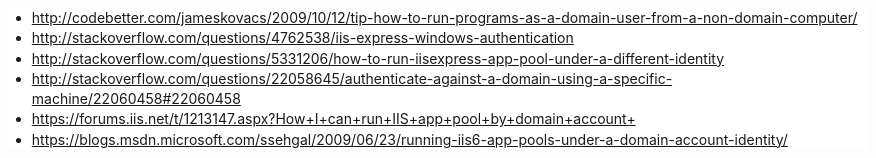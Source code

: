 - <http://codebetter.com/jameskovacs/2009/10/12/tip-how-to-run-programs-as-a-domain-user-from-a-non-domain-computer/>
- <http://stackoverflow.com/questions/4762538/iis-express-windows-authentication>
- <http://stackoverflow.com/questions/5331206/how-to-run-iisexpress-app-pool-under-a-different-identity>
- <http://stackoverflow.com/questions/22058645/authenticate-against-a-domain-using-a-specific-machine/22060458#22060458>
- <https://forums.iis.net/t/1213147.aspx?How+I+can+run+IIS+app+pool+by+domain+account+>
- <https://blogs.msdn.microsoft.com/ssehgal/2009/06/23/running-iis6-app-pools-under-a-domain-account-identity/>
